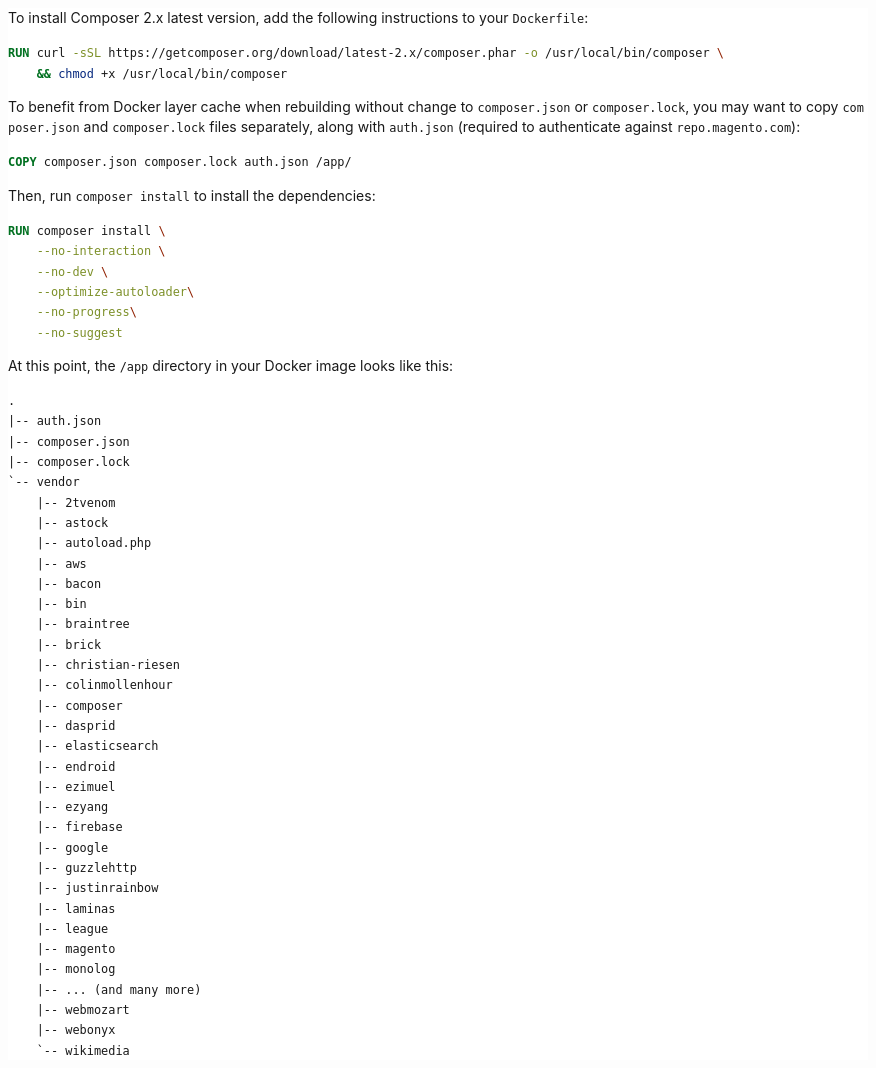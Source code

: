 To install Composer 2.x latest version, add the following instructions to your `Dockerfile`:

```dockerfile
RUN curl -sSL https://getcomposer.org/download/latest-2.x/composer.phar -o /usr/local/bin/composer \
    && chmod +x /usr/local/bin/composer
```

To benefit from Docker layer cache when rebuilding without change to `composer.json` or `composer.lock`, you may want to copy `composer.json` and `composer.lock` files separately, along with `auth.json` (required to authenticate against `repo.magento.com`):

```dockerfile
COPY composer.json composer.lock auth.json /app/
```

Then, run `composer install` to install the dependencies:

```dockerfile
RUN composer install \
    --no-interaction \
    --no-dev \
    --optimize-autoloader\
    --no-progress\
    --no-suggest
```

At this point, the `/app` directory in your Docker image looks like this:

```plaintext
.
|-- auth.json
|-- composer.json
|-- composer.lock
`-- vendor
    |-- 2tvenom
    |-- astock
    |-- autoload.php
    |-- aws
    |-- bacon
    |-- bin
    |-- braintree
    |-- brick
    |-- christian-riesen
    |-- colinmollenhour
    |-- composer
    |-- dasprid
    |-- elasticsearch
    |-- endroid
    |-- ezimuel
    |-- ezyang
    |-- firebase
    |-- google
    |-- guzzlehttp
    |-- justinrainbow
    |-- laminas
    |-- league
    |-- magento
    |-- monolog
    |-- ... (and many more)
    |-- webmozart
    |-- webonyx
    `-- wikimedia
```

